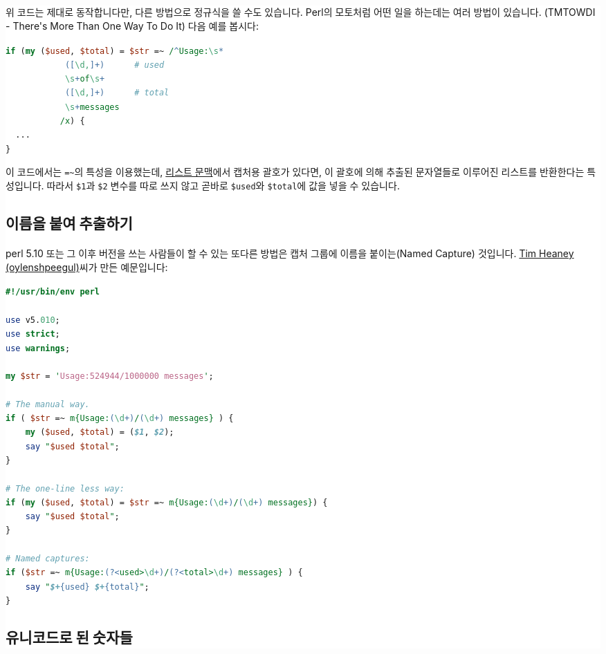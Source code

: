 위 코드는 제대로 동작합니다만, 다른 방법으로 정규식을 쓸 수도 있습니다. Perl의 모토처럼
어떤 일을 하는데는 여러 방법이 있습니다. (TMTOWDI - There's More Than One Way To Do It) 다음 예를 봅시다:

```perl
if (my ($used, $total) = $str =~ /^Usage:\s*
            ([\d,]+)      # used
            \s+of\s+
            ([\d,]+)      # total
            \s+messages
           /x) {
  ...
}
```

이 코드에서는 `=~`의 특성을 이용했는데, [리스트 문맥](/scalar-and-list-context-in-perl)에서
캡처용 괄호가 있다면, 이 괄호에 의해 추출된 문자열들로 이루어진 리스트를 반환한다는 특성입니다.
따라서 `$1`과 `$2` 변수를 따로 쓰지 않고 곧바로 `$used`와 `$total`에
값을 넣을 수 있습니다.

## 이름을 붙여 추출하기

perl 5.10 또는 그 이후 버전을 쓰는 사람들이 할 수 있는 또다른 방법은 캡처 그룹에 이름을
붙이는(Named Capture) 것입니다. 
[Tim Heaney (oylenshpeegul)](http://oylenshpeegul.typepad.com/)씨가 만든
예문입니다:

```perl
#!/usr/bin/env perl

use v5.010;
use strict;
use warnings;

my $str = 'Usage:524944/1000000 messages';

# The manual way.
if ( $str =~ m{Usage:(\d+)/(\d+) messages} ) {
    my ($used, $total) = ($1, $2);
    say "$used $total";
}

# The one-line less way:
if (my ($used, $total) = $str =~ m{Usage:(\d+)/(\d+) messages}) {
    say "$used $total";
}

# Named captures:
if ($str =~ m{Usage:(?<used>\d+)/(?<total>\d+) messages} ) {
    say "$+{used} $+{total}";
}
```

## 유니코드로 된 숫자들
